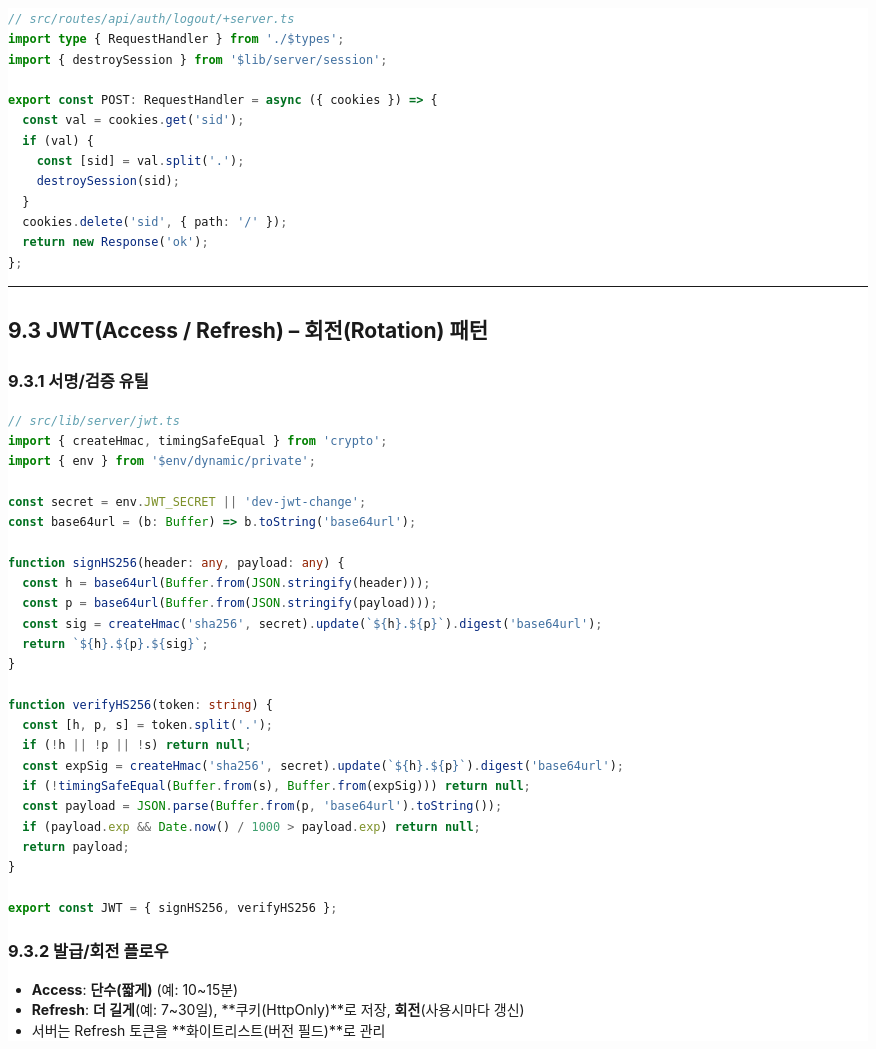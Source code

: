 ```ts
// src/routes/api/auth/logout/+server.ts
import type { RequestHandler } from './$types';
import { destroySession } from '$lib/server/session';

export const POST: RequestHandler = async ({ cookies }) => {
  const val = cookies.get('sid');
  if (val) {
    const [sid] = val.split('.');
    destroySession(sid);
  }
  cookies.delete('sid', { path: '/' });
  return new Response('ok');
};
```

---

## 9.3 JWT(Access / Refresh) – 회전(Rotation) 패턴

### 9.3.1 서명/검증 유틸
```ts
// src/lib/server/jwt.ts
import { createHmac, timingSafeEqual } from 'crypto';
import { env } from '$env/dynamic/private';

const secret = env.JWT_SECRET || 'dev-jwt-change';
const base64url = (b: Buffer) => b.toString('base64url');

function signHS256(header: any, payload: any) {
  const h = base64url(Buffer.from(JSON.stringify(header)));
  const p = base64url(Buffer.from(JSON.stringify(payload)));
  const sig = createHmac('sha256', secret).update(`${h}.${p}`).digest('base64url');
  return `${h}.${p}.${sig}`;
}

function verifyHS256(token: string) {
  const [h, p, s] = token.split('.');
  if (!h || !p || !s) return null;
  const expSig = createHmac('sha256', secret).update(`${h}.${p}`).digest('base64url');
  if (!timingSafeEqual(Buffer.from(s), Buffer.from(expSig))) return null;
  const payload = JSON.parse(Buffer.from(p, 'base64url').toString());
  if (payload.exp && Date.now() / 1000 > payload.exp) return null;
  return payload;
}

export const JWT = { signHS256, verifyHS256 };
```

### 9.3.2 발급/회전 플로우
- **Access**: **단수(짧게)** (예: 10~15분)  
- **Refresh**: **더 길게**(예: 7~30일), **쿠키(HttpOnly)**로 저장, **회전**(사용시마다 갱신)  
- 서버는 Refresh 토큰을 **화이트리스트(버전 필드)**로 관리
